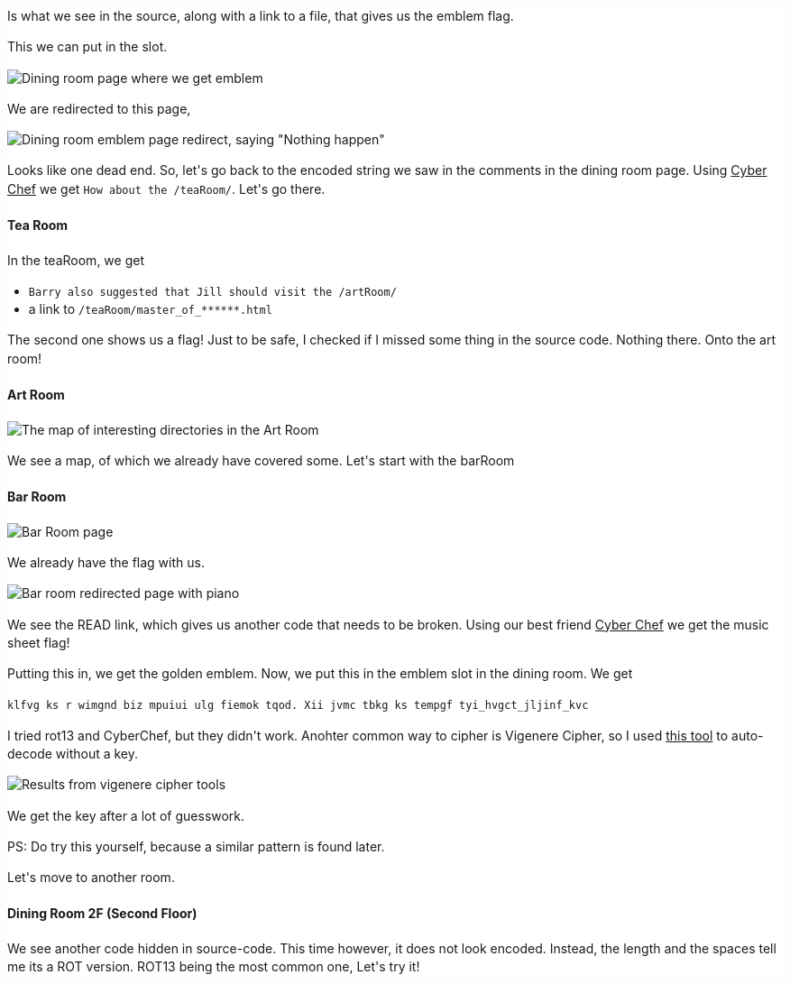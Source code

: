 Is what we see in the source, along with a link to a file, that gives us the emblem flag.

This we can put in the slot.

![Dining room page where we get emblem](https://i.imgur.com/CaCN3hv.png)

We are redirected to this page,

![Dining room emblem page redirect, saying "Nothing happen"](https://i.imgur.com/Io9I4XQ.png)

Looks like one dead end. So, let's go back to the encoded string we saw in the comments in the dining room page. Using [Cyber Chef](http://icyberchef.com/) we get `How about the /teaRoom/`. Let's go there.


#### Tea Room
In the teaRoom, we get 
- `Barry also suggested that Jill should visit the /artRoom/`
- a link to `/teaRoom/master_of_******.html`

The second one shows us a flag! Just to be safe, I checked if I missed some thing in the source code. Nothing there. Onto the art room!

#### Art Room
![The map of interesting directories in the Art Room](https://i.imgur.com/mWupDdm.png)

We see a map, of which we already have covered some. Let's start with the barRoom

#### Bar Room
![Bar Room page](https://i.imgur.com/CeJcJPk.png)

We already have the flag with us. 

![Bar room redirected page with piano](https://i.imgur.com/5kKzeSV.png)

We see the READ link, which gives us another code that needs to be broken. Using our best friend [Cyber Chef](http://icyberchef.com/) we get the music sheet flag!

Putting this in, we get the golden emblem. Now, we put this in the emblem slot in the dining room. We get

`klfvg ks r wimgnd biz mpuiui ulg fiemok tqod. Xii jvmc tbkg ks tempgf tyi_hvgct_jljinf_kvc`


I tried rot13 and CyberChef, but they didn't work. Anohter common way to cipher is Vigenere Cipher, so I used [this tool](https://www.boxentriq.com/code-breaking/vigenere-cipher) to auto-decode without a key.

![Results from vigenere cipher tools](https://i.imgur.com/JLV11bT.png)

We get the key after a lot of guesswork. 

PS: Do try this yourself, because a similar pattern is found later.

Let's move to another room.

#### Dining Room 2F (Second Floor)
We see another code hidden in source-code. This time however, it does not look encoded. Instead, the length and the spaces tell me its a ROT version. ROT13 being the most common one, Let's try it!
